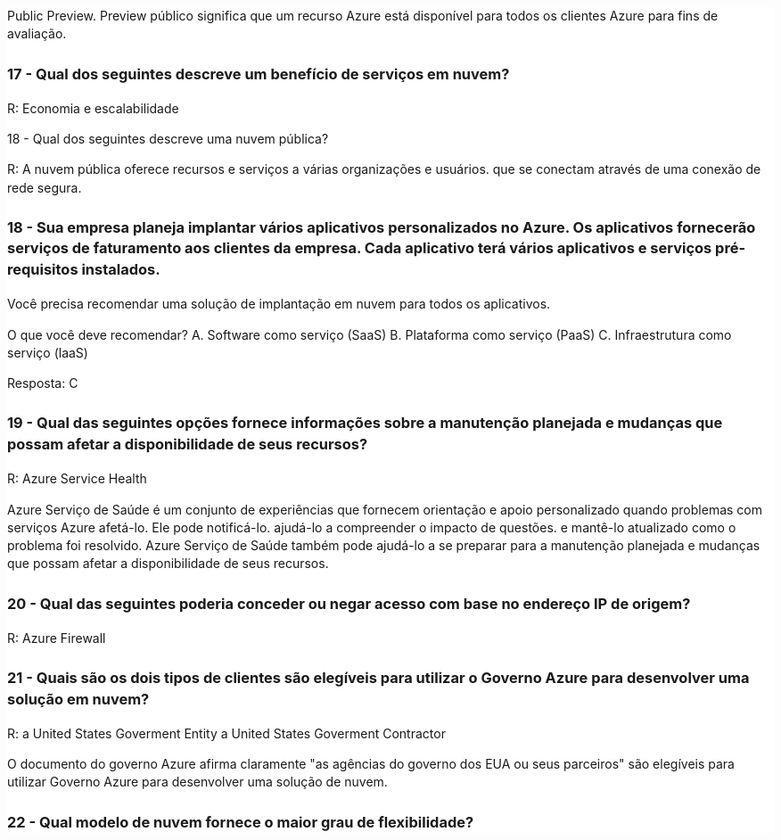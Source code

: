  Public Preview. Preview público significa que um recurso Azure está disponível para todos os clientes Azure para fins de avaliação.

###  17 - Qual dos seguintes descreve um benefício de serviços em nuvem?

R: Economia e escalabilidade

18 - Qual dos seguintes descreve uma nuvem pública?

R:  A nuvem pública oferece recursos e serviços a várias organizações e usuários. que se conectam através de uma conexão de rede segura.

###  18 - Sua empresa planeja implantar vários aplicativos personalizados no Azure. Os aplicativos fornecerão serviços de faturamento aos clientes da empresa. Cada aplicativo terá vários aplicativos e serviços pré-requisitos instalados.

Você precisa recomendar uma solução de implantação em nuvem para todos os aplicativos.

O que você deve recomendar?
A. Software como serviço (SaaS)
B. Plataforma como serviço (PaaS)
C. Infraestrutura como serviço (laaS)


Resposta: C

###  19 - Qual das seguintes opções fornece informações sobre a manutenção planejada e mudanças que possam afetar a disponibilidade de seus recursos?

R: Azure Service Health

Azure Serviço de Saúde é um conjunto de experiências que fornecem orientação e apoio personalizado quando problemas com serviços Azure afetá-lo. Ele pode notificá-lo. ajudá-lo a compreender o impacto de questões. e mantê-lo atualizado como o problema foi resolvido. Azure Serviço de Saúde também pode ajudá-lo a se preparar para a manutenção planejada e mudanças que possam afetar a disponibilidade de seus recursos.

###  20 - Qual das seguintes poderia conceder ou negar acesso com base no endereço IP de origem?

R: Azure Firewall

###  21 - Quais são os dois tipos de clientes são elegíveis para utilizar o Governo Azure para desenvolver uma solução em nuvem?

R: a United States Goverment Entity
   a United States Goverment Contractor

O documento do governo Azure afirma claramente "as agências do governo dos EUA ou seus parceiros" são elegíveis para utilizar Governo Azure para desenvolver uma solução de nuvem.

###  22 - Qual modelo de nuvem fornece o maior grau de flexibilidade?
